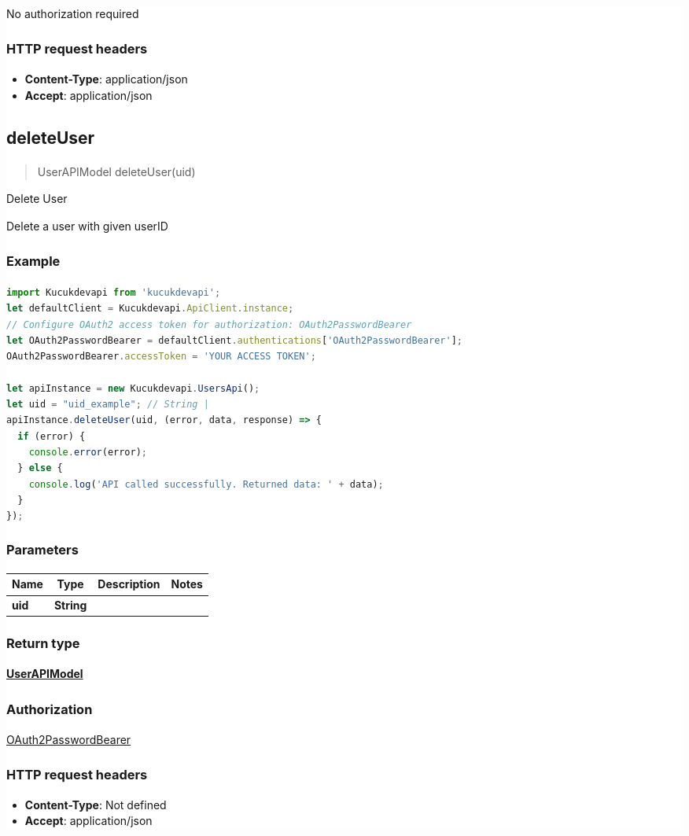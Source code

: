 No authorization required

### HTTP request headers

- **Content-Type**: application/json
- **Accept**: application/json


## deleteUser

> UserAPIModel deleteUser(uid)

Delete User

Delete a user with given userID

### Example

```javascript
import Kucukdevapi from 'kucukdevapi';
let defaultClient = Kucukdevapi.ApiClient.instance;
// Configure OAuth2 access token for authorization: OAuth2PasswordBearer
let OAuth2PasswordBearer = defaultClient.authentications['OAuth2PasswordBearer'];
OAuth2PasswordBearer.accessToken = 'YOUR ACCESS TOKEN';

let apiInstance = new Kucukdevapi.UsersApi();
let uid = "uid_example"; // String | 
apiInstance.deleteUser(uid, (error, data, response) => {
  if (error) {
    console.error(error);
  } else {
    console.log('API called successfully. Returned data: ' + data);
  }
});
```

### Parameters


Name | Type | Description  | Notes
------------- | ------------- | ------------- | -------------
 **uid** | **String**|  | 

### Return type

[**UserAPIModel**](UserAPIModel.md)

### Authorization

[OAuth2PasswordBearer](../README.md#OAuth2PasswordBearer)

### HTTP request headers

- **Content-Type**: Not defined
- **Accept**: application/json
